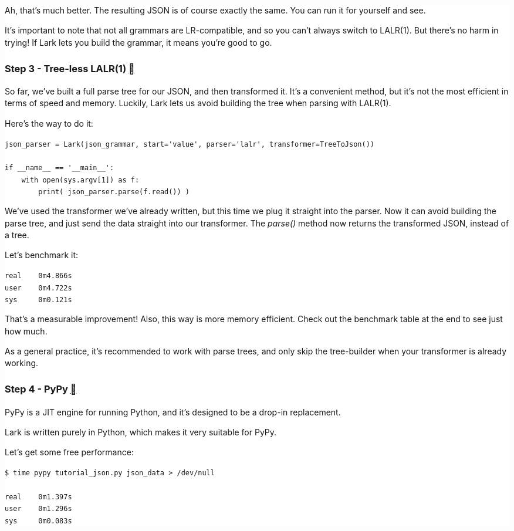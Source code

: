Ah, that’s much better. The resulting JSON is of course exactly the same. You can run it for yourself and see.

It’s important to note that not all grammars are LR-compatible, and so you can’t always switch to LALR(1). But there’s no harm in trying! If Lark lets you build the grammar, it means you’re good to go.

### Step 3 - Tree-less LALR(1) [](https://lark-parser.readthedocs.io/en/stable/json_tutorial.html\#step-3-tree-less-lalr-1 "Permalink to this heading")

So far, we’ve built a full parse tree for our JSON, and then transformed it. It’s a convenient method, but it’s not the most efficient in terms of speed and memory. Luckily, Lark lets us avoid building the tree when parsing with LALR(1).

Here’s the way to do it:

```
json_parser = Lark(json_grammar, start='value', parser='lalr', transformer=TreeToJson())

if __name__ == '__main__':
    with open(sys.argv[1]) as f:
        print( json_parser.parse(f.read()) )

```

We’ve used the transformer we’ve already written, but this time we plug it straight into the parser. Now it can avoid building the parse tree, and just send the data straight into our transformer. The _parse()_ method now returns the transformed JSON, instead of a tree.

Let’s benchmark it:

```
real	0m4.866s
user	0m4.722s
sys 	0m0.121s

```

That’s a measurable improvement! Also, this way is more memory efficient. Check out the benchmark table at the end to see just how much.

As a general practice, it’s recommended to work with parse trees, and only skip the tree-builder when your transformer is already working.

### Step 4 - PyPy [](https://lark-parser.readthedocs.io/en/stable/json_tutorial.html\#step-4-pypy "Permalink to this heading")

PyPy is a JIT engine for running Python, and it’s designed to be a drop-in replacement.

Lark is written purely in Python, which makes it very suitable for PyPy.

Let’s get some free performance:

```
$ time pypy tutorial_json.py json_data > /dev/null

real	0m1.397s
user	0m1.296s
sys 	0m0.083s

```
